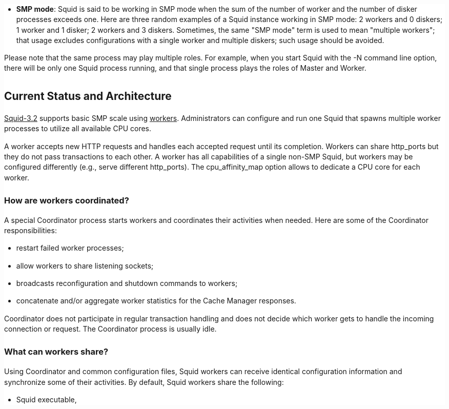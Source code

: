  - **SMP mode**: Squid is said to be working in SMP mode when the sum
    of the number of worker and the number of disker processes exceeds
    one. Here are three random examples of a Squid instance working in
    SMP mode: 2 workers and 0 diskers; 1 worker and 1 disker; 2 workers
    and 3 diskers. Sometimes, the same "SMP mode" term is used to mean
    "multiple workers"; that usage excludes configurations with a single
    worker and multiple diskers; such usage should be avoided.

Please note that the same process may play multiple roles. For example,
when you start Squid with the -N command line option, there will be only
one Squid process running, and that single process plays the roles of
Master and Worker.

## Current Status and Architecture

[Squid-3.2](/Releases/Squid-3.2)
supports basic SMP scale using
[workers](http://www.squid-cache.org/Doc/config/workers).
Administrators can configure and run one Squid that spawns multiple
worker processes to utilize all available CPU cores.

A worker accepts new HTTP requests and handles each accepted request
until its completion. Workers can share http_ports but they do not pass
transactions to each other. A worker has all capabilities of a single
non-SMP Squid, but workers may be configured differently (e.g., serve
different http_ports). The cpu_affinity_map option allows to dedicate
a CPU core for each worker.

### How are workers coordinated?

A special Coordinator process starts workers and coordinates their
activities when needed. Here are some of the Coordinator
responsibilities:

  - restart failed worker processes;

  - allow workers to share listening sockets;

  - broadcasts reconfiguration and shutdown commands to workers;

  - concatenate and/or aggregate worker statistics for the Cache Manager
    responses.

Coordinator does not participate in regular transaction handling and
does not decide which worker gets to handle the incoming connection or
request. The Coordinator process is usually idle.

### What can workers share?

Using Coordinator and common configuration files, Squid workers can
receive identical configuration information and synchronize some of
their activities. By default, Squid workers share the following:

  - Squid executable,
